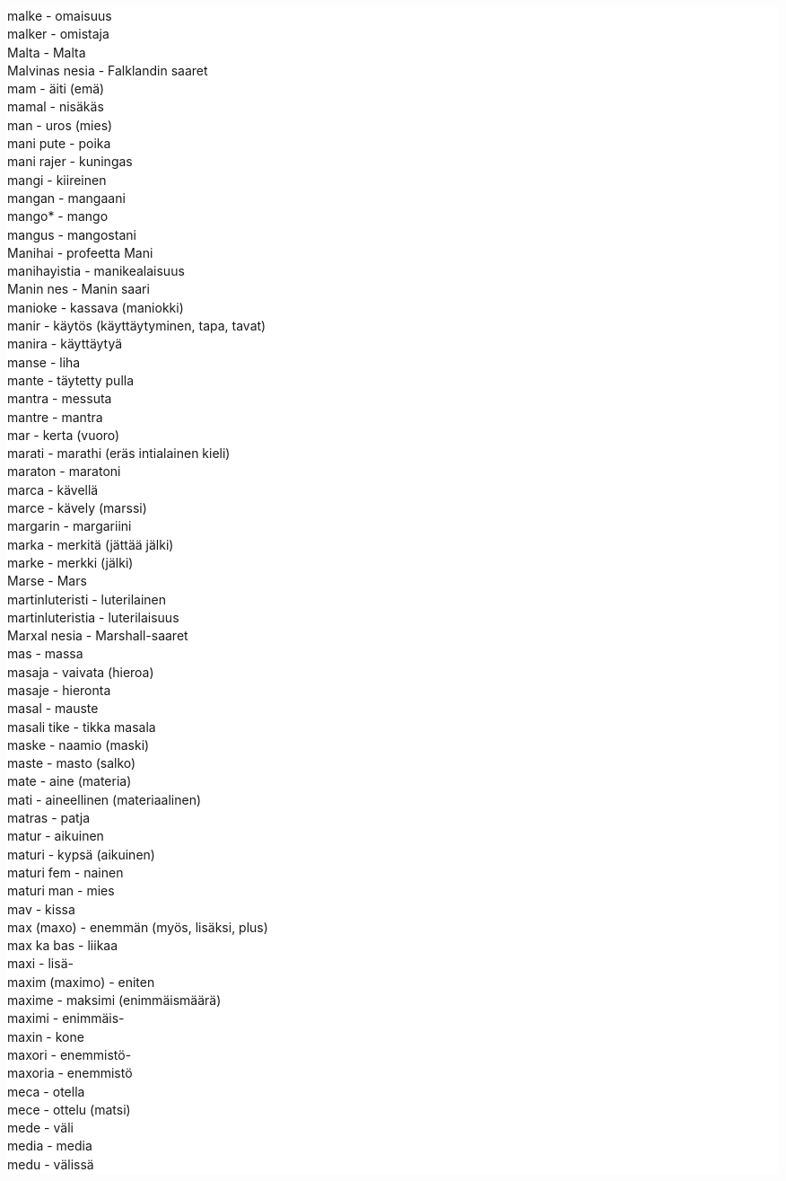 malke - omaisuus  
malker - omistaja  
Malta - Malta  
Malvinas nesia - Falklandin saaret  
mam - äiti (emä)  
mamal - nisäkäs  
man - uros (mies)  
mani pute - poika  
mani rajer - kuningas  
mangi - kiireinen  
mangan - mangaani  
mango\* - mango  
mangus - mangostani  
Manihai - profeetta Mani  
manihayistia - manikealaisuus  
Manin nes - Manin saari  
manioke - kassava (maniokki)  
manir - käytös (käyttäytyminen, tapa, tavat)  
manira - käyttäytyä  
manse - liha  
mante - täytetty pulla  
mantra - messuta  
mantre - mantra  
mar - kerta (vuoro)  
marati - marathi (eräs intialainen kieli)  
maraton - maratoni  
marca - kävellä  
marce - kävely (marssi)  
margarin - margariini  
marka - merkitä (jättää jälki)  
marke - merkki (jälki)  
Marse - Mars  
martinluteristi - luterilainen  
martinluteristia - luterilaisuus  
Marxal nesia - Marshall-saaret  
mas - massa  
masaja - vaivata (hieroa)  
masaje - hieronta  
masal - mauste  
masali tike - tikka masala  
maske - naamio (maski)  
maste - masto (salko)  
mate - aine (materia)  
mati - aineellinen (materiaalinen)  
matras - patja  
matur - aikuinen  
maturi - kypsä (aikuinen)  
maturi fem - nainen  
maturi man - mies  
mav - kissa  
max (maxo) - enemmän (myös, lisäksi, plus)  
max ka bas - liikaa  
maxi - lisä-  
maxim (maximo) - eniten  
maxime - maksimi (enimmäismäärä)  
maximi - enimmäis-  
maxin - kone  
maxori - enemmistö-  
maxoria - enemmistö  
meca - otella  
mece - ottelu (matsi)  
mede - väli  
media - media  
medu - välissä  